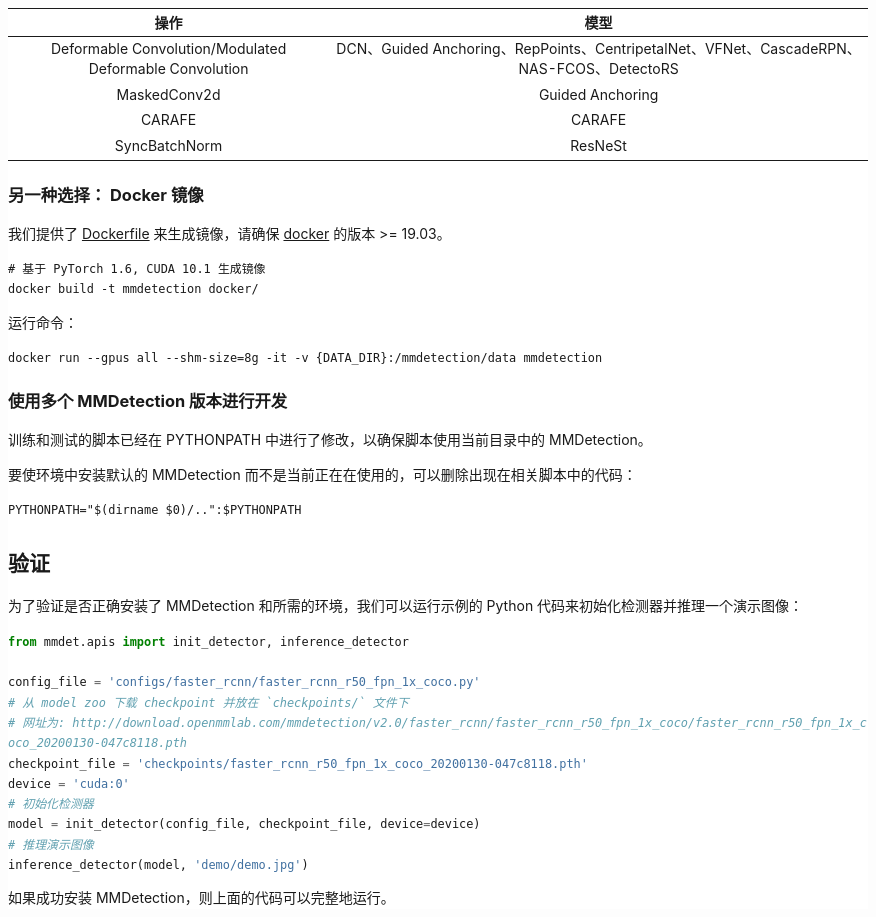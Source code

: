 |                        操作                         |                            模型                             |
| :-----------------------------------------------------: | :----------------------------------------------------------: |
| Deformable Convolution/Modulated Deformable Convolution | DCN、Guided Anchoring、RepPoints、CentripetalNet、VFNet、CascadeRPN、NAS-FCOS、DetectoRS |
|                      MaskedConv2d                       |                       Guided Anchoring                       |
|                         CARAFE                          |                            CARAFE                            |
|                      SyncBatchNorm                      |                           ResNeSt                            |

### 另一种选择： Docker 镜像

我们提供了 [Dockerfile](https://github.com/open-mmlab/mmdetection/blob/master/docker/Dockerfile) 来生成镜像，请确保 [docker](https://docs.docker.com/engine/install/)  的版本  >= 19.03。

```shell
# 基于 PyTorch 1.6, CUDA 10.1 生成镜像
docker build -t mmdetection docker/
```

运行命令：

```shell
docker run --gpus all --shm-size=8g -it -v {DATA_DIR}:/mmdetection/data mmdetection
```

### 使用多个 MMDetection 版本进行开发

训练和测试的脚本已经在 PYTHONPATH 中进行了修改，以确保脚本使用当前目录中的 MMDetection。

要使环境中安装默认的 MMDetection 而不是当前正在在使用的，可以删除出现在相关脚本中的代码：

```shell
PYTHONPATH="$(dirname $0)/..":$PYTHONPATH
```

## 验证

为了验证是否正确安装了 MMDetection 和所需的环境，我们可以运行示例的 Python 代码来初始化检测器并推理一个演示图像：

```python
from mmdet.apis import init_detector, inference_detector

config_file = 'configs/faster_rcnn/faster_rcnn_r50_fpn_1x_coco.py'
# 从 model zoo 下载 checkpoint 并放在 `checkpoints/` 文件下
# 网址为: http://download.openmmlab.com/mmdetection/v2.0/faster_rcnn/faster_rcnn_r50_fpn_1x_coco/faster_rcnn_r50_fpn_1x_coco_20200130-047c8118.pth
checkpoint_file = 'checkpoints/faster_rcnn_r50_fpn_1x_coco_20200130-047c8118.pth'
device = 'cuda:0'
# 初始化检测器
model = init_detector(config_file, checkpoint_file, device=device)
# 推理演示图像
inference_detector(model, 'demo/demo.jpg')
```

如果成功安装 MMDetection，则上面的代码可以完整地运行。

